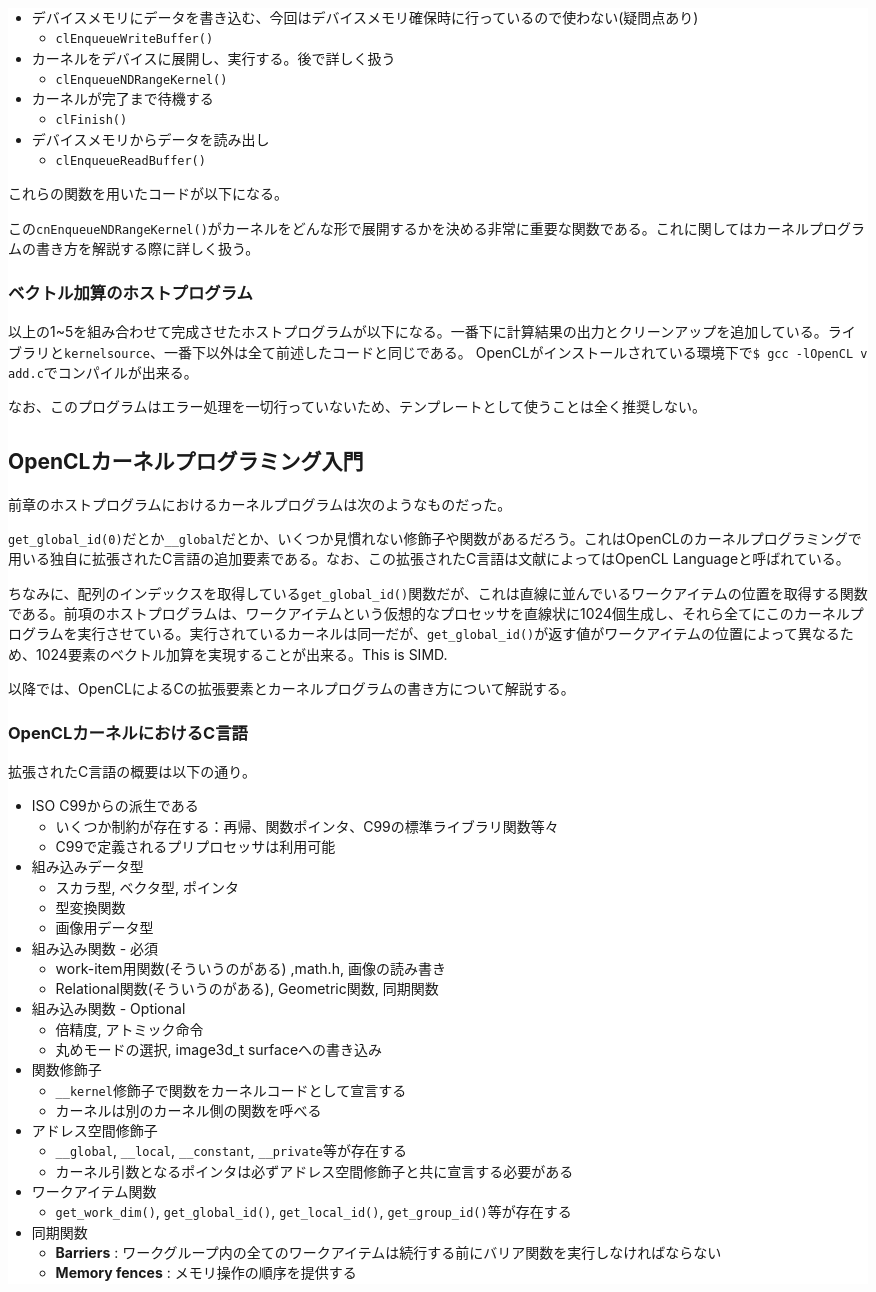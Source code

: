 * デバイスメモリにデータを書き込む、今回はデバイスメモリ確保時に行っているので使わない(疑問点あり)
    * `clEnqueueWriteBuffer()`
*  カーネルをデバイスに展開し、実行する。後で詳しく扱う
    * `clEnqueueNDRangeKernel()`
* カーネルが完了まで待機する
    * `clFinish()`
* デバイスメモリからデータを読み出し
    * `clEnqueueReadBuffer()`

これらの関数を用いたコードが以下になる。
<script src="https://gist.github.com/Cra2yPierr0t/961695583a8974c6b5bf40a08cc72a76.js"></script>

この`cnEnqueueNDRangeKernel()`がカーネルをどんな形で展開するかを決める非常に重要な関数である。これに関してはカーネルプログラムの書き方を解説する際に詳しく扱う。

### ベクトル加算のホストプログラム
以上の1~5を組み合わせて完成させたホストプログラムが以下になる。一番下に計算結果の出力とクリーンアップを追加している。ライブラリと`kernelsource`、一番下以外は全て前述したコードと同じである。
OpenCLがインストールされている環境下で`$ gcc -lOpenCL vadd.c`でコンパイルが出来る。
<script src="https://gist.github.com/Cra2yPierr0t/8a09de13584df692ec7d217b5853bb6e.js"></script>

なお、このプログラムはエラー処理を一切行っていないため、テンプレートとして使うことは全く推奨しない。

## OpenCLカーネルプログラミング入門
前章のホストプログラムにおけるカーネルプログラムは次のようなものだった。
<script src="https://gist.github.com/Cra2yPierr0t/bfdf258bdcb755ab725003c7aefa69bb.js"></script>

`get_global_id(0)`だとか`__global`だとか、いくつか見慣れない修飾子や関数があるだろう。これはOpenCLのカーネルプログラミングで用いる独自に拡張されたC言語の追加要素である。なお、この拡張されたC言語は文献によってはOpenCL Languageと呼ばれている。

ちなみに、配列のインデックスを取得している`get_global_id()`関数だが、これは直線に並んでいるワークアイテムの位置を取得する関数である。前項のホストプログラムは、ワークアイテムという仮想的なプロセッサを直線状に1024個生成し、それら全てにこのカーネルプログラムを実行させている。実行されているカーネルは同一だが、`get_global_id()`が返す値がワークアイテムの位置によって異なるため、1024要素のベクトル加算を実現することが出来る。This is SIMD.

以降では、OpenCLによるCの拡張要素とカーネルプログラムの書き方について解説する。

### OpenCLカーネルにおけるC言語

拡張されたC言語の概要は以下の通り。

* ISO C99からの派生である
    * いくつか制約が存在する：再帰、関数ポインタ、C99の標準ライブラリ関数等々
    * C99で定義されるプリプロセッサは利用可能
* 組み込みデータ型
    * スカラ型, ベクタ型, ポインタ
    * 型変換関数
    * 画像用データ型
* 組み込み関数 - 必須
    * work-item用関数(そういうのがある) ,math.h, 画像の読み書き
    * Relational関数(そういうのがある), Geometric関数, 同期関数
* 組み込み関数 - Optional
    * 倍精度, アトミック命令
    * 丸めモードの選択, image3d_t surfaceへの書き込み
* 関数修飾子
    * `__kernel`修飾子で関数をカーネルコードとして宣言する
    * カーネルは別のカーネル側の関数を呼べる
* アドレス空間修飾子
    * `__global`, `__local`, `__constant`, `__private`等が存在する
    * カーネル引数となるポインタは必ずアドレス空間修飾子と共に宣言する必要がある
* ワークアイテム関数
    * `get_work_dim()`, `get_global_id()`, `get_local_id()`, `get_group_id()`等が存在する
* 同期関数
    * **Barriers** : ワークグループ内の全てのワークアイテムは続行する前にバリア関数を実行しなければならない
    * **Memory fences** : メモリ操作の順序を提供する
